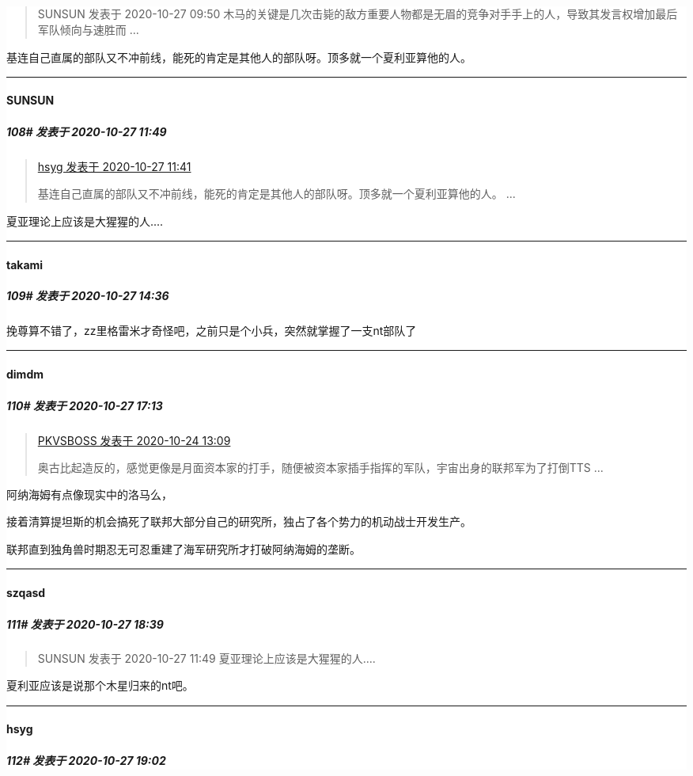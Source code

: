
<blockquote>SUNSUN 发表于 2020-10-27 09:50
木马的关键是几次击毙的敌方重要人物都是无眉的竞争对手手上的人，导致其发言权增加最后军队倾向与速胜而 ...</blockquote>
基连自己直属的部队又不冲前线，能死的肯定是其他人的部队呀。顶多就一个夏利亚算他的人。


-----

####  SUNSUN  
##### 108#       发表于 2020-10-27 11:49


<blockquote><a href="httphttps://bbs.saraba1st.com/2b/forum.php?mod=redirect&amp;goto=findpost&amp;pid=49187613&amp;ptid=1966465" target="_blank">hsyg 发表于 2020-10-27 11:41</a>

基连自己直属的部队又不冲前线，能死的肯定是其他人的部队呀。顶多就一个夏利亚算他的人。 ...</blockquote>
夏亚理论上应该是大猩猩的人....


-----

####  takami  
##### 109#       发表于 2020-10-27 14:36


挽尊算不错了，zz里格雷米才奇怪吧，之前只是个小兵，突然就掌握了一支nt部队了


-----

####  dimdm  
##### 110#       发表于 2020-10-27 17:13


<blockquote><a href="httphttps://bbs.saraba1st.com/2b/forum.php?mod=redirect&amp;goto=findpost&amp;pid=49151587&amp;ptid=1966465" target="_blank">PKVSBOSS 发表于 2020-10-24 13:09</a>

奥古比起造反的，感觉更像是月面资本家的打手，随便被资本家插手指挥的军队，宇宙出身的联邦军为了打倒TTS ...</blockquote>
阿纳海姆有点像现实中的洛马么，

接着清算提坦斯的机会搞死了联邦大部分自己的研究所，独占了各个势力的机动战士开发生产。

联邦直到独角兽时期忍无可忍重建了海军研究所才打破阿纳海姆的垄断。


-----

####  szqasd  
##### 111#       发表于 2020-10-27 18:39


<blockquote>SUNSUN 发表于 2020-10-27 11:49
夏亚理论上应该是大猩猩的人....</blockquote>
夏利亚应该是说那个木星归来的nt吧。


-----

####  hsyg  
##### 112#       发表于 2020-10-27 19:02
